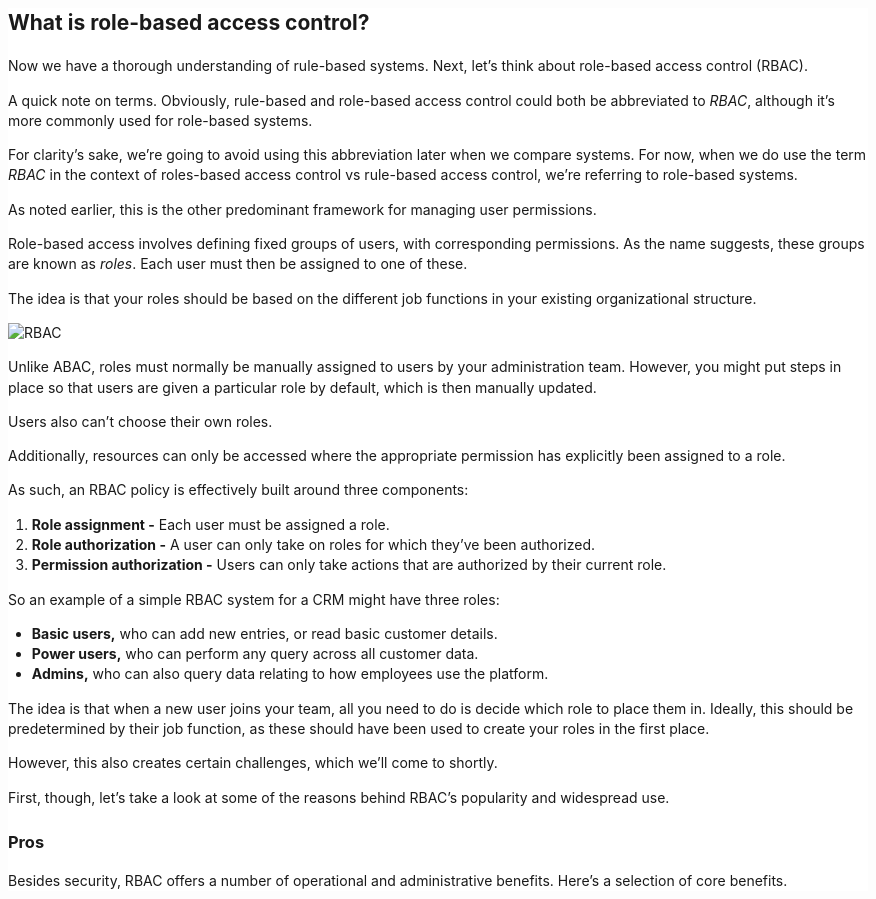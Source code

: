 ## What is role-based access control?

Now we have a thorough understanding of rule-based systems. Next, let’s think about role-based access control (RBAC).

A quick note on terms. Obviously, rule-based and role-based access control could both be abbreviated to *RBAC*, although it’s more commonly used for role-based systems.

For clarity’s sake, we’re going to avoid using this abbreviation later when we compare systems. For now, when we do use the term *RBAC* in the context of roles-based access control vs rule-based access control, we’re referring to role-based systems.

As noted earlier, this is the other predominant framework for managing user permissions.

Role-based access involves defining fixed groups of users, with corresponding permissions. As the name suggests, these groups are known as _roles_. Each user must then be assigned to one of these.

The idea is that your roles should be based on the different job functions in your existing organizational structure.

![RBAC](https://res.cloudinary.com/daog6scxm/image/upload/v1653385471/cms/What_is_role_based_access_control_t1reqf.png "RBAC")

Unlike ABAC, roles must normally be manually assigned to users by your administration team. However, you might put steps in place so that users are given a particular role by default, which is then manually updated.

Users also can’t choose their own roles.

Additionally, resources can only be accessed where the appropriate permission has explicitly been assigned to a role.

As such, an RBAC policy is effectively built around three components:

1. **Role assignment -** Each user must be assigned a role.
2. **Role authorization -** A user can only take on roles for which they’ve been authorized.
3. **Permission authorization -** Users can only take actions that are authorized by their current role.

So an example of a simple RBAC system for a CRM might have three roles:

* **Basic users,** who can add new entries, or read basic customer details.
* **Power users,** who can perform any query across all customer data.
* **Admins,** who can also query data relating to how employees use the platform.

The idea is that when a new user joins your team, all you need to do is decide which role to place them in. Ideally, this should be predetermined by their job function, as these should have been used to create your roles in the first place.

However, this also creates certain challenges, which we’ll come to shortly.

First, though, let’s take a look at some of the reasons behind RBAC’s popularity and widespread use.

### Pros

Besides security, RBAC offers a number of operational and administrative benefits. Here’s a selection of core benefits.
